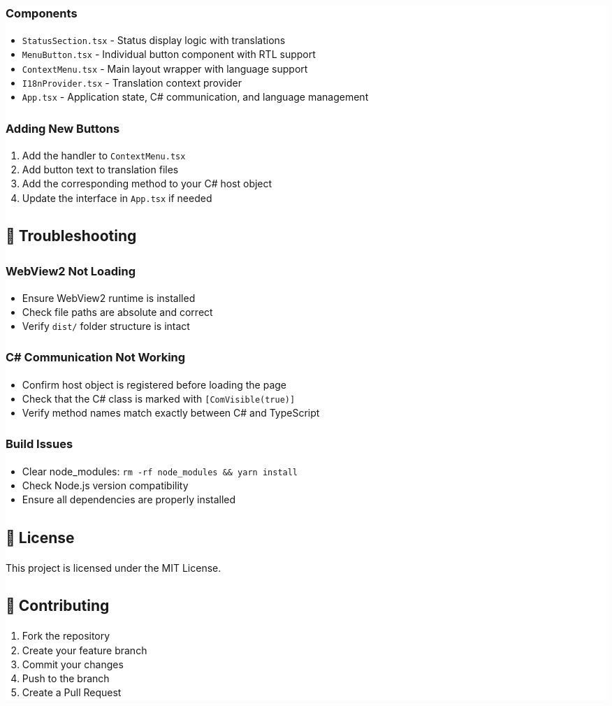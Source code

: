 ### Components
- `StatusSection.tsx` - Status display logic with translations
- `MenuButton.tsx` - Individual button component with RTL support
- `ContextMenu.tsx` - Main layout wrapper with language support
- `I18nProvider.tsx` - Translation context provider
- `App.tsx` - Application state, C# communication, and language management

### Adding New Buttons
1. Add the handler to `ContextMenu.tsx`
2. Add button text to translation files
3. Add the corresponding method to your C# host object
4. Update the interface in `App.tsx` if needed

## 🔧 Troubleshooting

### WebView2 Not Loading
- Ensure WebView2 runtime is installed
- Check file paths are absolute and correct
- Verify `dist/` folder structure is intact

### C# Communication Not Working
- Confirm host object is registered before loading the page
- Check that the C# class is marked with `[ComVisible(true)]`
- Verify method names match exactly between C# and TypeScript

### Build Issues
- Clear node_modules: `rm -rf node_modules && yarn install`
- Check Node.js version compatibility
- Ensure all dependencies are properly installed

## 📄 License

This project is licensed under the MIT License.

## 🤝 Contributing

1. Fork the repository
2. Create your feature branch
3. Commit your changes
4. Push to the branch
5. Create a Pull Request
